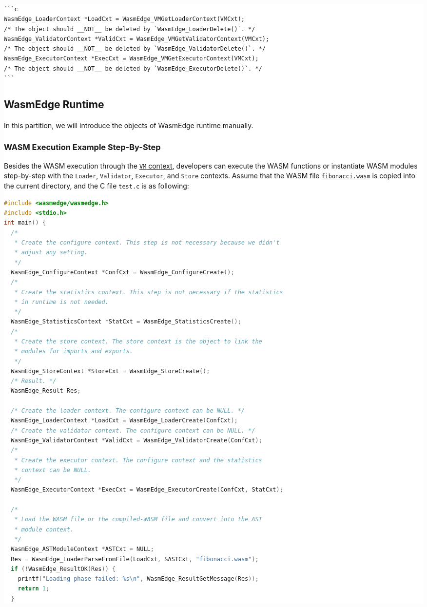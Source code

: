     ```c
    WasmEdge_LoaderContext *LoadCxt = WasmEdge_VMGetLoaderContext(VMCxt);
    /* The object should __NOT__ be deleted by `WasmEdge_LoaderDelete()`. */
    WasmEdge_ValidatorContext *ValidCxt = WasmEdge_VMGetValidatorContext(VMCxt);
    /* The object should __NOT__ be deleted by `WasmEdge_ValidatorDelete()`. */
    WasmEdge_ExecutorContext *ExecCxt = WasmEdge_VMGetExecutorContext(VMCxt);
    /* The object should __NOT__ be deleted by `WasmEdge_ExecutorDelete()`. */
    ```

## WasmEdge Runtime

In this partition, we will introduce the objects of WasmEdge runtime manually.

### WASM Execution Example Step-By-Step

Besides the WASM execution through the [`VM` context](#wasmedge-vm), developers can execute the WASM functions or instantiate WASM modules step-by-step with the `Loader`, `Validator`, `Executor`, and `Store` contexts.
Assume that the WASM file [`fibonacci.wasm`](https://raw.githubusercontent.com/WasmEdge/WasmEdge/master/examples/wasm/fibonacci.wasm) is copied into the current directory, and the C file `test.c` is as following:

```c
#include <wasmedge/wasmedge.h>
#include <stdio.h>
int main() {
  /*
   * Create the configure context. This step is not necessary because we didn't
   * adjust any setting.
   */
  WasmEdge_ConfigureContext *ConfCxt = WasmEdge_ConfigureCreate();
  /*
   * Create the statistics context. This step is not necessary if the statistics
   * in runtime is not needed.
   */
  WasmEdge_StatisticsContext *StatCxt = WasmEdge_StatisticsCreate();
  /*
   * Create the store context. The store context is the object to link the
   * modules for imports and exports.
   */
  WasmEdge_StoreContext *StoreCxt = WasmEdge_StoreCreate();
  /* Result. */
  WasmEdge_Result Res;

  /* Create the loader context. The configure context can be NULL. */
  WasmEdge_LoaderContext *LoadCxt = WasmEdge_LoaderCreate(ConfCxt);
  /* Create the validator context. The configure context can be NULL. */
  WasmEdge_ValidatorContext *ValidCxt = WasmEdge_ValidatorCreate(ConfCxt);
  /*
   * Create the executor context. The configure context and the statistics
   * context can be NULL.
   */
  WasmEdge_ExecutorContext *ExecCxt = WasmEdge_ExecutorCreate(ConfCxt, StatCxt);

  /*
   * Load the WASM file or the compiled-WASM file and convert into the AST
   * module context.
   */
  WasmEdge_ASTModuleContext *ASTCxt = NULL;
  Res = WasmEdge_LoaderParseFromFile(LoadCxt, &ASTCxt, "fibonacci.wasm");
  if (!WasmEdge_ResultOK(Res)) {
    printf("Loading phase failed: %s\n", WasmEdge_ResultGetMessage(Res));
    return 1;
  }
```
